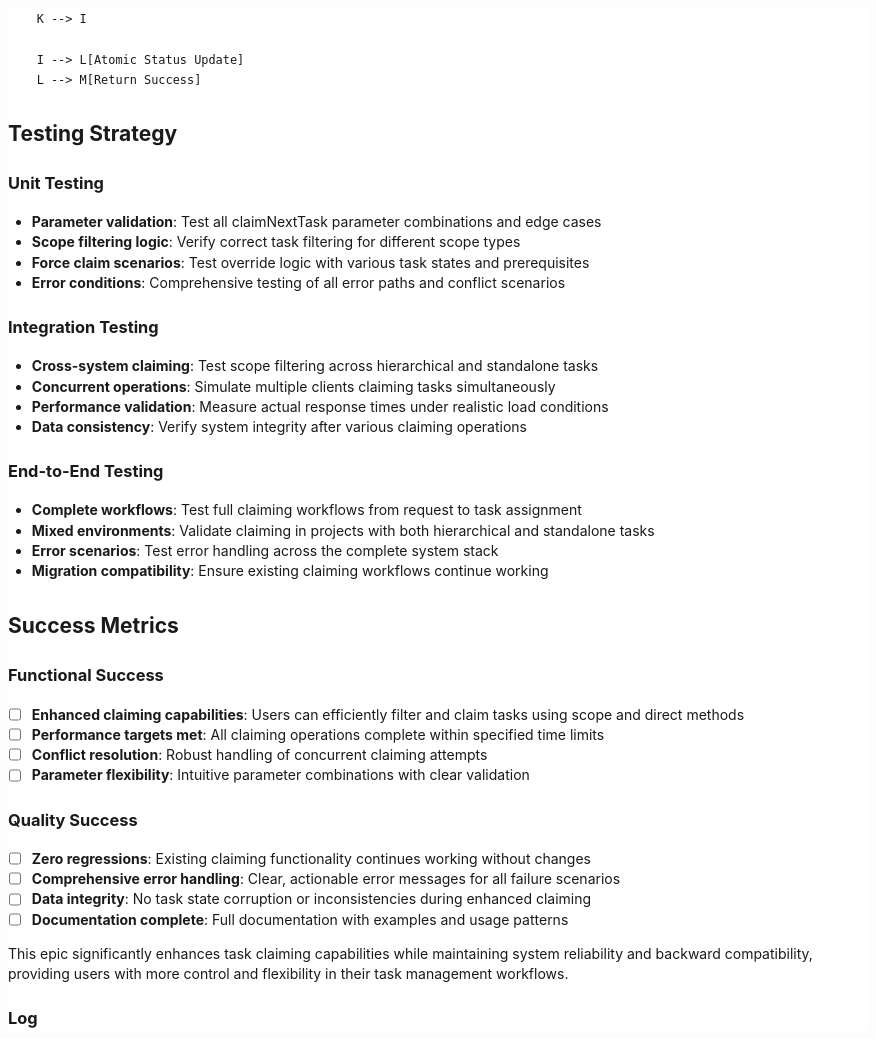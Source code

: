 ```mermaid
    K --> I
    
    I --> L[Atomic Status Update]
    L --> M[Return Success]
```

## Testing Strategy

### Unit Testing
- **Parameter validation**: Test all claimNextTask parameter combinations and edge cases
- **Scope filtering logic**: Verify correct task filtering for different scope types
- **Force claim scenarios**: Test override logic with various task states and prerequisites
- **Error conditions**: Comprehensive testing of all error paths and conflict scenarios

### Integration Testing
- **Cross-system claiming**: Test scope filtering across hierarchical and standalone tasks
- **Concurrent operations**: Simulate multiple clients claiming tasks simultaneously
- **Performance validation**: Measure actual response times under realistic load conditions
- **Data consistency**: Verify system integrity after various claiming operations

### End-to-End Testing
- **Complete workflows**: Test full claiming workflows from request to task assignment
- **Mixed environments**: Validate claiming in projects with both hierarchical and standalone tasks
- **Error scenarios**: Test error handling across the complete system stack
- **Migration compatibility**: Ensure existing claiming workflows continue working

## Success Metrics

### Functional Success
- [ ] **Enhanced claiming capabilities**: Users can efficiently filter and claim tasks using scope and direct methods
- [ ] **Performance targets met**: All claiming operations complete within specified time limits
- [ ] **Conflict resolution**: Robust handling of concurrent claiming attempts
- [ ] **Parameter flexibility**: Intuitive parameter combinations with clear validation

### Quality Success
- [ ] **Zero regressions**: Existing claiming functionality continues working without changes
- [ ] **Comprehensive error handling**: Clear, actionable error messages for all failure scenarios
- [ ] **Data integrity**: No task state corruption or inconsistencies during enhanced claiming
- [ ] **Documentation complete**: Full documentation with examples and usage patterns

This epic significantly enhances task claiming capabilities while maintaining system reliability and backward compatibility, providing users with more control and flexibility in their task management workflows.

### Log


